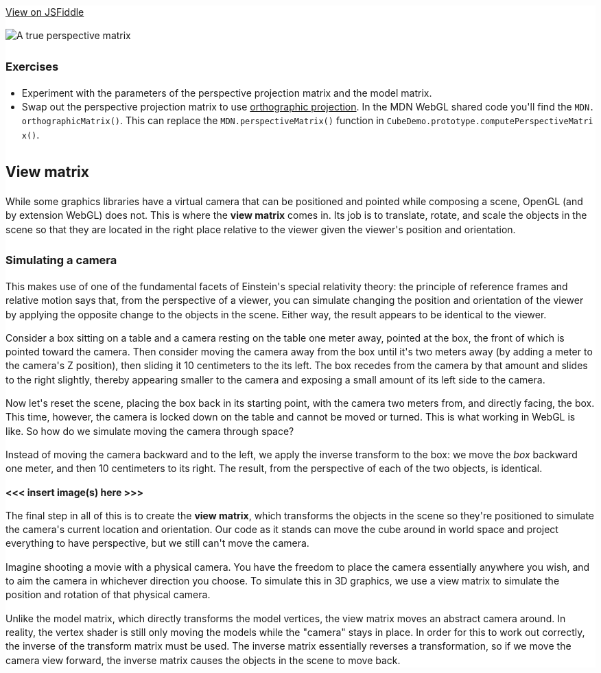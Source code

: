 [View on JSFiddle](https://jsfiddle.net/Lzxw7e1q)

![A true perspective matrix](part6.png)

### Exercises

- Experiment with the parameters of the perspective projection matrix and the model matrix.
- Swap out the perspective projection matrix to use [orthographic projection](https://en.wikipedia.org/wiki/orthographic_projection). In the MDN WebGL shared code you'll find the `MDN.orthographicMatrix()`. This can replace the `MDN.perspectiveMatrix()` function in `CubeDemo.prototype.computePerspectiveMatrix()`.

## View matrix

While some graphics libraries have a virtual camera that can be positioned and pointed while composing a scene, OpenGL (and by extension WebGL) does not. This is where the **view matrix** comes in. Its job is to translate, rotate, and scale the objects in the scene so that they are located in the right place relative to the viewer given the viewer's position and orientation.

### Simulating a camera

This makes use of one of the fundamental facets of Einstein's special relativity theory: the principle of reference frames and relative motion says that, from the perspective of a viewer, you can simulate changing the position and orientation of the viewer by applying the opposite change to the objects in the scene. Either way, the result appears to be identical to the viewer.

Consider a box sitting on a table and a camera resting on the table one meter away, pointed at the box, the front of which is pointed toward the camera. Then consider moving the camera away from the box until it's two meters away (by adding a meter to the camera's Z position), then sliding it 10 centimeters to the its left. The box recedes from the camera by that amount and slides to the right slightly, thereby appearing smaller to the camera and exposing a small amount of its left side to the camera.

Now let's reset the scene, placing the box back in its starting point, with the camera two meters from, and directly facing, the box. This time, however, the camera is locked down on the table and cannot be moved or turned. This is what working in WebGL is like. So how do we simulate moving the camera through space?

Instead of moving the camera backward and to the left, we apply the inverse transform to the box: we move the _box_ backward one meter, and then 10 centimeters to its right. The result, from the perspective of each of the two objects, is identical.

**<<< insert image(s) here >>>**

The final step in all of this is to create the **view matrix**, which transforms the objects in the scene so they're positioned to simulate the camera's current location and orientation. Our code as it stands can move the cube around in world space and project everything to have perspective, but we still can't move the camera.

Imagine shooting a movie with a physical camera. You have the freedom to place the camera essentially anywhere you wish, and to aim the camera in whichever direction you choose. To simulate this in 3D graphics, we use a view matrix to simulate the position and rotation of that physical camera.

Unlike the model matrix, which directly transforms the model vertices, the view matrix moves an abstract camera around. In reality, the vertex shader is still only moving the models while the "camera" stays in place. In order for this to work out correctly, the inverse of the transform matrix must be used. The inverse matrix essentially reverses a transformation, so if we move the camera view forward, the inverse matrix causes the objects in the scene to move back.
